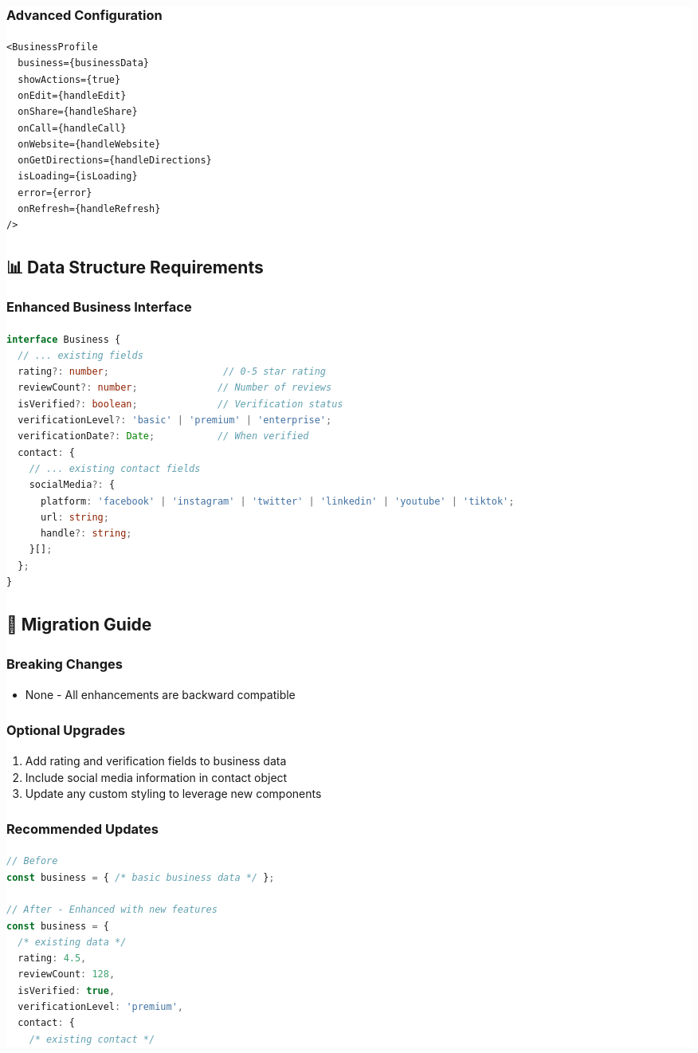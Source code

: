 ### Advanced Configuration
```tsx
<BusinessProfile
  business={businessData}
  showActions={true}
  onEdit={handleEdit}
  onShare={handleShare}
  onCall={handleCall}
  onWebsite={handleWebsite}
  onGetDirections={handleDirections}
  isLoading={isLoading}
  error={error}
  onRefresh={handleRefresh}
/>
```

## 📊 Data Structure Requirements

### Enhanced Business Interface
```typescript
interface Business {
  // ... existing fields
  rating?: number;                    // 0-5 star rating
  reviewCount?: number;              // Number of reviews
  isVerified?: boolean;              // Verification status
  verificationLevel?: 'basic' | 'premium' | 'enterprise';
  verificationDate?: Date;           // When verified
  contact: {
    // ... existing contact fields
    socialMedia?: {
      platform: 'facebook' | 'instagram' | 'twitter' | 'linkedin' | 'youtube' | 'tiktok';
      url: string;
      handle?: string;
    }[];
  };
}
```

## 🔄 Migration Guide

### Breaking Changes
- None - All enhancements are backward compatible

### Optional Upgrades
1. Add rating and verification fields to business data
2. Include social media information in contact object
3. Update any custom styling to leverage new components

### Recommended Updates
```typescript
// Before
const business = { /* basic business data */ };

// After - Enhanced with new features
const business = {
  /* existing data */
  rating: 4.5,
  reviewCount: 128,
  isVerified: true,
  verificationLevel: 'premium',
  contact: {
    /* existing contact */
```